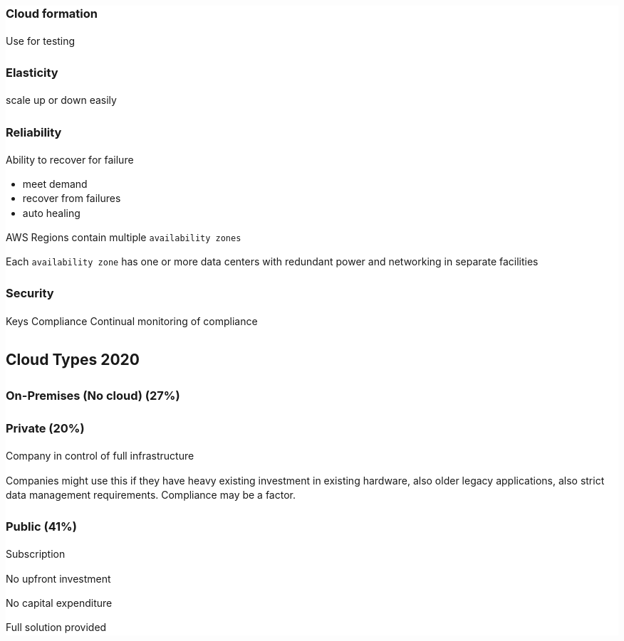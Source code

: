 ### Cloud formation

Use for testing

### Elasticity

scale up or down easily

### Reliability

Ability to recover for failure

- meet demand
- recover from failures
- auto healing

AWS Regions contain multiple `availability zones`

Each `availability zone` has one or more data centers with redundant power and networking in separate facilities

### Security

Keys
Compliance
Continual monitoring of compliance














## Cloud Types 2020

### On-Premises (No cloud) (27%)

### Private (20%)

Company in control of full infrastructure

Companies might use this if they have heavy existing investment in existing hardware, also older legacy applications, also strict data management requirements. Compliance may be a factor.

### Public (41%)

Subscription

No upfront investment

No capital expenditure

Full solution provided
